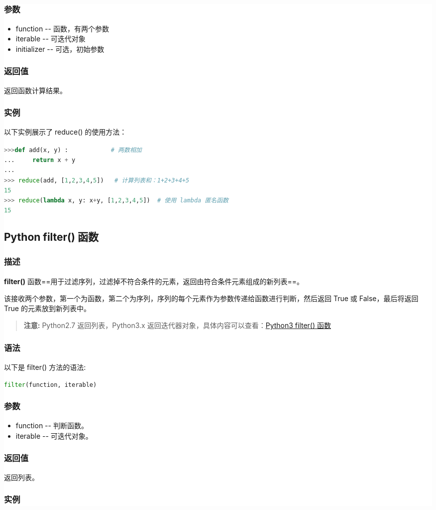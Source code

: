 ### 参数

- function -- 函数，有两个参数
- iterable -- 可迭代对象
- initializer -- 可选，初始参数

### 返回值

返回函数计算结果。

### 实例

以下实例展示了 reduce() 的使用方法：

```python
>>>def add(x, y) :            # 两数相加
...     return x + y
... 
>>> reduce(add, [1,2,3,4,5])   # 计算列表和：1+2+3+4+5
15
>>> reduce(lambda x, y: x+y, [1,2,3,4,5])  # 使用 lambda 匿名函数
15
```



## Python filter() 函数

### 描述

**filter()** 函数==用于过滤序列，过滤掉不符合条件的元素，返回由符合条件元素组成的新列表==。

该接收两个参数，第一个为函数，第二个为序列，序列的每个元素作为参数传递给函数进行判断，然后返回 True 或 False，最后将返回 True 的元素放到新列表中。

> **注意:** Python2.7 返回列表，Python3.x 返回迭代器对象，具体内容可以查看：[Python3 filter() 函数](https://www.runoob.com/python3/python3-func-filter.html)

### 语法

以下是 filter() 方法的语法:

```python
filter(function, iterable)
```

### 参数

- function -- 判断函数。
- iterable -- 可迭代对象。

### 返回值

返回列表。

### 实例

